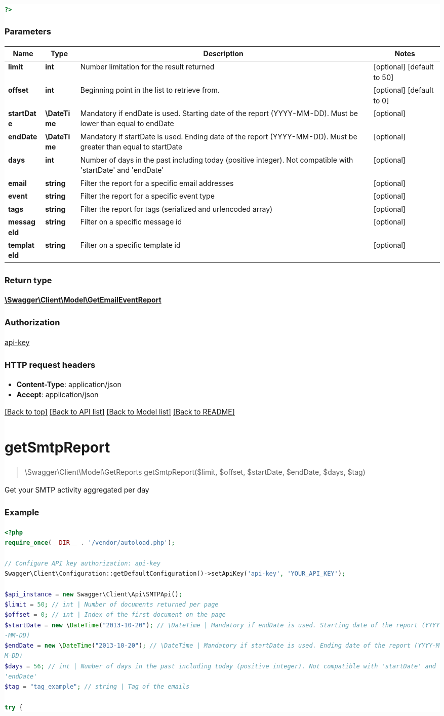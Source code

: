 ```php
?>
```

### Parameters

Name | Type | Description  | Notes
------------- | ------------- | ------------- | -------------
 **limit** | **int**| Number limitation for the result returned | [optional] [default to 50]
 **offset** | **int**| Beginning point in the list to retrieve from. | [optional] [default to 0]
 **startDate** | **\DateTime**| Mandatory if endDate is used. Starting date of the report (YYYY-MM-DD). Must be lower than equal to endDate | [optional]
 **endDate** | **\DateTime**| Mandatory if startDate is used. Ending date of the report (YYYY-MM-DD). Must be greater than equal to startDate | [optional]
 **days** | **int**| Number of days in the past including today (positive integer). Not compatible with &#39;startDate&#39; and &#39;endDate&#39; | [optional]
 **email** | **string**| Filter the report for a specific email addresses | [optional]
 **event** | **string**| Filter the report for a specific event type | [optional]
 **tags** | **string**| Filter the report for tags (serialized and urlencoded array) | [optional]
 **messageId** | **string**| Filter on a specific message id | [optional]
 **templateId** | **string**| Filter on a specific template id | [optional]

### Return type

[**\Swagger\Client\Model\GetEmailEventReport**](../Model/GetEmailEventReport.md)

### Authorization

[api-key](../../README.md#api-key)

### HTTP request headers

 - **Content-Type**: application/json
 - **Accept**: application/json

[[Back to top]](#) [[Back to API list]](../../README.md#documentation-for-api-endpoints) [[Back to Model list]](../../README.md#documentation-for-models) [[Back to README]](../../README.md)

# **getSmtpReport**
> \Swagger\Client\Model\GetReports getSmtpReport($limit, $offset, $startDate, $endDate, $days, $tag)

Get your SMTP activity aggregated per day

### Example
```php
<?php
require_once(__DIR__ . '/vendor/autoload.php');

// Configure API key authorization: api-key
Swagger\Client\Configuration::getDefaultConfiguration()->setApiKey('api-key', 'YOUR_API_KEY');

$api_instance = new Swagger\Client\Api\SMTPApi();
$limit = 50; // int | Number of documents returned per page
$offset = 0; // int | Index of the first document on the page
$startDate = new \DateTime("2013-10-20"); // \DateTime | Mandatory if endDate is used. Starting date of the report (YYYY-MM-DD)
$endDate = new \DateTime("2013-10-20"); // \DateTime | Mandatory if startDate is used. Ending date of the report (YYYY-MM-DD)
$days = 56; // int | Number of days in the past including today (positive integer). Not compatible with 'startDate' and 'endDate'
$tag = "tag_example"; // string | Tag of the emails

try {
```